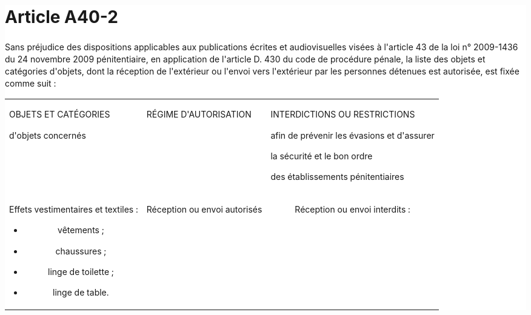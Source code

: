 # Article A40-2

Sans préjudice des dispositions applicables aux publications écrites et audiovisuelles visées à l'article 43 de la loi n°
2009-1436 du 24 novembre 2009 pénitentiaire, en application de l'article D. 430 du code de procédure pénale, la liste des
objets et catégories d'objets, dont la réception de l'extérieur ou l'envoi vers l'extérieur par les personnes détenues est
autorisée, est fixée comme suit : 

<table>
  <tbody>
    <tr>
      <td>

OBJETS ET CATÉGORIES 

d'objets concernés 

</td>
      <td>

RÉGIME D'AUTORISATION 

</td>
      <td>

INTERDICTIONS OU RESTRICTIONS 

afin de prévenir les évasions et d'assurer 

la sécurité et le bon ordre 

des établissements pénitentiaires 

</td>
    </tr>
    <tr>
      <td align="center">

Effets vestimentaires et textiles : 

- vêtements ; 

- chaussures ; 

- linge de toilette ; 

- linge de table. 

</td>
      <td align="center">

Réception ou envoi autorisés 

</td>
      <td align="center">

Réception ou envoi interdits : 
